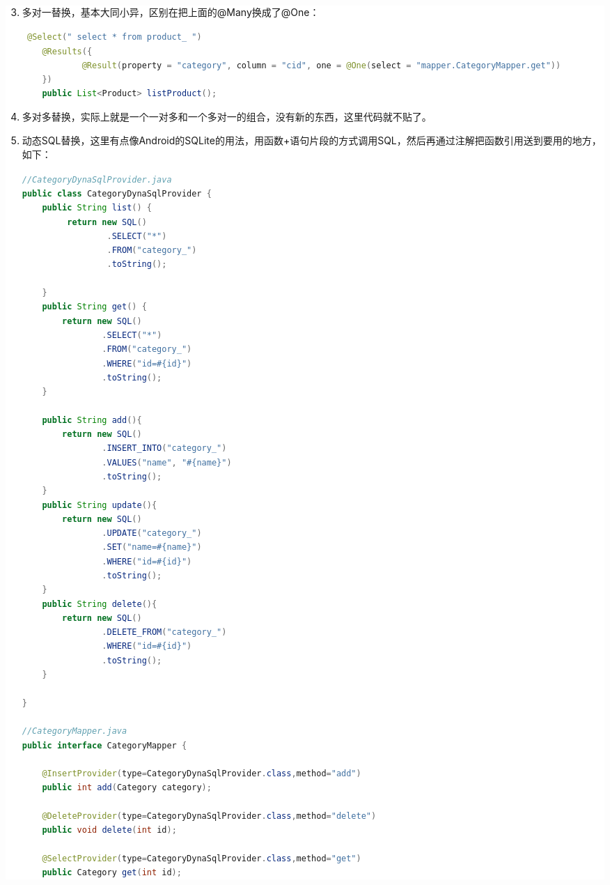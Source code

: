 3. 多对一替换，基本大同小异，区别在把上面的@Many换成了@One：

   ```java
   	@Select(" select * from product_ ")
       @Results({
               @Result(property = "category", column = "cid", one = @One(select = "mapper.CategoryMapper.get"))
       })
       public List<Product> listProduct();
   ```

4. 多对多替换，实际上就是一个一对多和一个多对一的组合，没有新的东西，这里代码就不贴了。

5. 动态SQL替换，这里有点像Android的SQLite的用法，用函数+语句片段的方式调用SQL，然后再通过注解把函数引用送到要用的地方，如下：

   ```java
   //CategoryDynaSqlProvider.java
   public class CategoryDynaSqlProvider {
       public String list() {
            return new SQL()
                    .SELECT("*")
                    .FROM("category_")
                    .toString();
            
       }
       public String get() {
           return new SQL()
                   .SELECT("*")
                   .FROM("category_")
                   .WHERE("id=#{id}")
                   .toString();
       }
        
       public String add(){
           return new SQL()
                   .INSERT_INTO("category_")
                   .VALUES("name", "#{name}")
                   .toString();
       }
       public String update(){
           return new SQL()
                   .UPDATE("category_")
                   .SET("name=#{name}")
                   .WHERE("id=#{id}")
                   .toString();
       }
       public String delete(){
           return new SQL()
                   .DELETE_FROM("category_")
                   .WHERE("id=#{id}")
                   .toString();
       }
        
   }

   //CategoryMapper.java
   public interface CategoryMapper {
     
       @InsertProvider(type=CategoryDynaSqlProvider.class,method="add") 
       public int add(Category category); 
           
       @DeleteProvider(type=CategoryDynaSqlProvider.class,method="delete")
       public void delete(int id); 
           
       @SelectProvider(type=CategoryDynaSqlProvider.class,method="get") 
       public Category get(int id); 
   ```